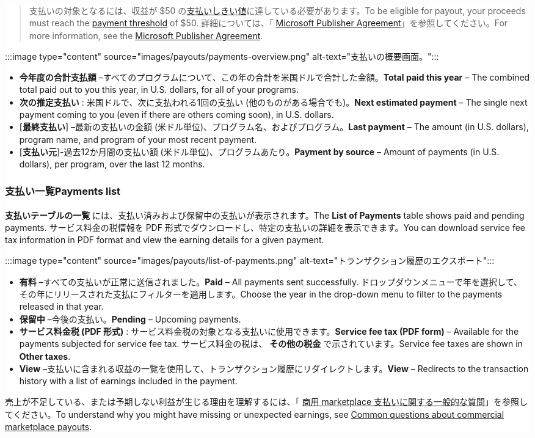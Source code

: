> <span data-ttu-id="b2c8a-488">支払いの対象となるには、収益が $50 の[支払いしきい値](payment-thresholds-methods-timeframes.md)に達している必要があります。</span><span class="sxs-lookup"><span data-stu-id="b2c8a-488">To be eligible for payout, your proceeds must reach the [payment threshold](payment-thresholds-methods-timeframes.md) of $50.</span></span> <span data-ttu-id="b2c8a-489">詳細については、「 [Microsoft Publisher Agreement](https://go.microsoft.com/fwlink/?LinkID=699560)」を参照してください。</span><span class="sxs-lookup"><span data-stu-id="b2c8a-489">For more information, see the [Microsoft Publisher Agreement](https://go.microsoft.com/fwlink/?LinkID=699560).</span></span>

:::image type="content" source="images/payouts/payments-overview.png" alt-text="支払いの概要画面。":::

- <span data-ttu-id="b2c8a-491">**今年度の合計支払額** –すべてのプログラムについて、この年の合計を米国ドルで合計した金額。</span><span class="sxs-lookup"><span data-stu-id="b2c8a-491">**Total paid this year** – The combined total paid out to you this year, in U.S. dollars, for all of your programs.</span></span>
- <span data-ttu-id="b2c8a-492">**次の推定支払い** : 米国ドルで、次に支払われる1回の支払い (他のものがある場合でも)。</span><span class="sxs-lookup"><span data-stu-id="b2c8a-492">**Next estimated payment** – The single next payment coming to you (even if there are others coming soon), in U.S. dollars.</span></span>
- <span data-ttu-id="b2c8a-493">[**最終支払い**] –最新の支払いの金額 (米ドル単位)、プログラム名、およびプログラム。</span><span class="sxs-lookup"><span data-stu-id="b2c8a-493">**Last payment** – The amount (in U.S. dollars), program name, and program of your most recent payment.</span></span>
- <span data-ttu-id="b2c8a-494">[**支払い元**]-過去12か月間の支払い額 (米ドル単位)、プログラムあたり。</span><span class="sxs-lookup"><span data-stu-id="b2c8a-494">**Payment by source** – Amount of payments (in U.S. dollars), per program, over the last 12 months.</span></span>

### <a name="payments-list"></a><span data-ttu-id="b2c8a-495">支払い一覧</span><span class="sxs-lookup"><span data-stu-id="b2c8a-495">Payments list</span></span>

<span data-ttu-id="b2c8a-496">**支払いテーブルの一覧** には、支払い済みおよび保留中の支払いが表示されます。</span><span class="sxs-lookup"><span data-stu-id="b2c8a-496">The **List of Payments** table shows paid and pending payments.</span></span> <span data-ttu-id="b2c8a-497">サービス料金の税情報を PDF 形式でダウンロードし、特定の支払いの詳細を表示できます。</span><span class="sxs-lookup"><span data-stu-id="b2c8a-497">You can download service fee tax information in PDF format and view the earning details for a given payment.</span></span>

:::image type="content" source="images/payouts/list-of-payments.png" alt-text="トランザクション履歴のエクスポート":::

- <span data-ttu-id="b2c8a-499">**有料** –すべての支払いが正常に送信されました。</span><span class="sxs-lookup"><span data-stu-id="b2c8a-499">**Paid** – All payments sent successfully.</span></span> <span data-ttu-id="b2c8a-500">ドロップダウンメニューで年を選択して、その年にリリースされた支払にフィルターを適用します。</span><span class="sxs-lookup"><span data-stu-id="b2c8a-500">Choose the year in the drop-down menu to filter to the payments released in that year.</span></span>
- <span data-ttu-id="b2c8a-501">**保留中** –今後の支払い。</span><span class="sxs-lookup"><span data-stu-id="b2c8a-501">**Pending** – Upcoming payments.</span></span>
- <span data-ttu-id="b2c8a-502">**サービス料金税 (PDF 形式)** : サービス料金税の対象となる支払いに使用できます。</span><span class="sxs-lookup"><span data-stu-id="b2c8a-502">**Service fee tax (PDF form)** – Available for the payments subjected for service fee tax.</span></span> <span data-ttu-id="b2c8a-503">サービス料金の税は、 **その他の税金** で示されています。</span><span class="sxs-lookup"><span data-stu-id="b2c8a-503">Service fee taxes are shown in **Other taxes**.</span></span>
- <span data-ttu-id="b2c8a-504">**View** –支払いに含まれる収益の一覧を使用して、トランザクション履歴にリダイレクトします。</span><span class="sxs-lookup"><span data-stu-id="b2c8a-504">**View** – Redirects to the transaction history with a list of earnings included in the payment.</span></span>

<span data-ttu-id="b2c8a-505">売上が不足している、または予期しない利益が生じる理由を理解するには、「 [商用 marketplace 支払いに関する一般的な質問](payout-faq.md#why-are-my-earnings-missing)」を参照してください。</span><span class="sxs-lookup"><span data-stu-id="b2c8a-505">To understand why you might have missing or unexpected earnings, see [Common questions about commercial marketplace payouts](payout-faq.md#why-are-my-earnings-missing).</span></span>
